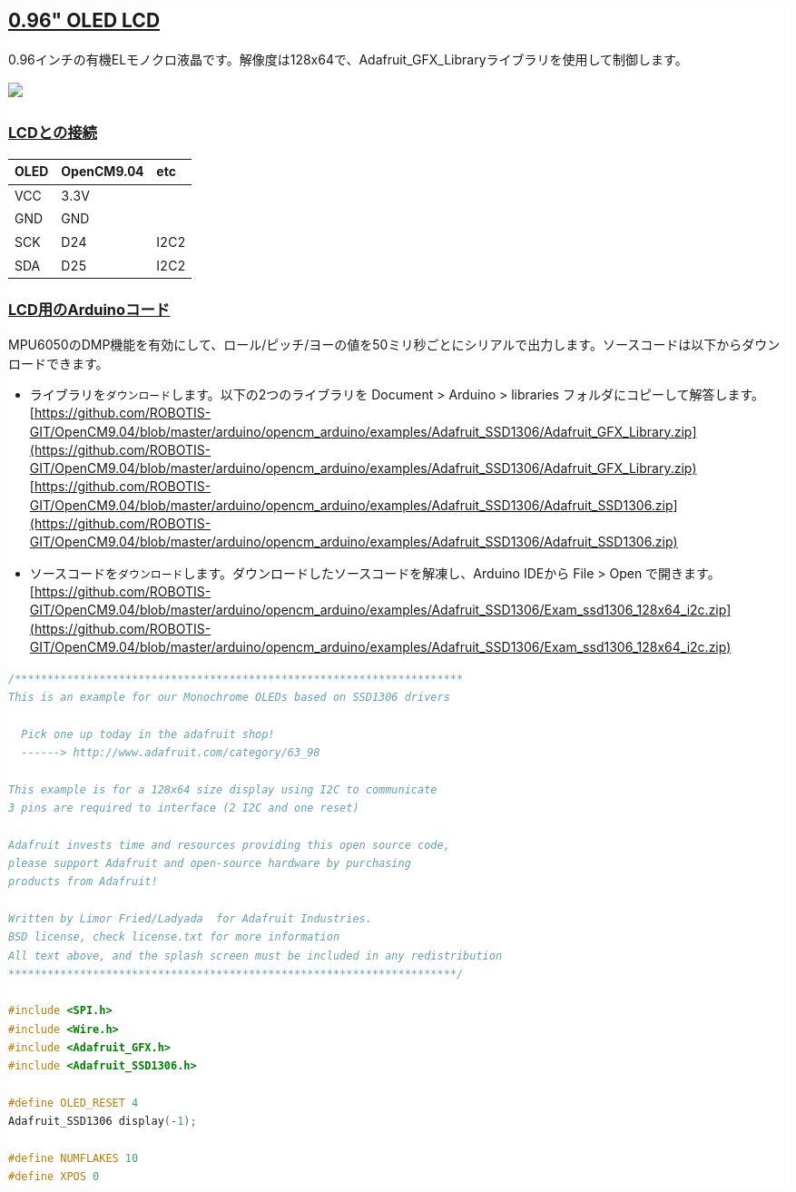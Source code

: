 ## [0.96" OLED LCD](#096-oled-lcd)

0.96インチの有機ELモノクロ液晶です。解像度は128x64で、Adafruit_GFX_Libraryライブラリを使用して制御します。

![](/assets/images/parts/controller/opencm904/AD304-2T.jpg)

### [LCDとの接続](#lcdとの接続)

| OLED | OpenCM9.04 | etc  |
|:-----|:-----------|:-----|
| VCC  | 3.3V       |      |
| GND  | GND        |      |
| SCK  | D24        | I2C2 |
| SDA  | D25        | I2C2 |


### [LCD用のArduinoコード](#lcd用のarduinoコード)
MPU6050のDMP機能を有効にして、ロール/ピッチ/ヨーの値を50ミリ秒ごとにシリアルで出力します。ソースコードは以下からダウンロードできます。


- ライブラリを`ダウンロード`します。以下の2つのライブラリを Document > Arduino > libraries フォルダにコピーして解答します。
  [https://github.com/ROBOTIS-GIT/OpenCM9.04/blob/master/arduino/opencm_arduino/examples/Adafruit_SSD1306/Adafruit_GFX_Library.zip](https://github.com/ROBOTIS-GIT/OpenCM9.04/blob/master/arduino/opencm_arduino/examples/Adafruit_SSD1306/Adafruit_GFX_Library.zip)  
  [https://github.com/ROBOTIS-GIT/OpenCM9.04/blob/master/arduino/opencm_arduino/examples/Adafruit_SSD1306/Adafruit_SSD1306.zip](https://github.com/ROBOTIS-GIT/OpenCM9.04/blob/master/arduino/opencm_arduino/examples/Adafruit_SSD1306/Adafruit_SSD1306.zip)

- ソースコードを`ダウンロード`します。ダウンロードしたソースコードを解凍し、Arduino IDEから File > Open で開きます。
  [https://github.com/ROBOTIS-GIT/OpenCM9.04/blob/master/arduino/opencm_arduino/examples/Adafruit_SSD1306/Exam_ssd1306_128x64_i2c.zip](https://github.com/ROBOTIS-GIT/OpenCM9.04/blob/master/arduino/opencm_arduino/examples/Adafruit_SSD1306/Exam_ssd1306_128x64_i2c.zip)

```c++
/*********************************************************************
This is an example for our Monochrome OLEDs based on SSD1306 drivers

  Pick one up today in the adafruit shop!
  ------> http://www.adafruit.com/category/63_98

This example is for a 128x64 size display using I2C to communicate
3 pins are required to interface (2 I2C and one reset)

Adafruit invests time and resources providing this open source code,
please support Adafruit and open-source hardware by purchasing
products from Adafruit!

Written by Limor Fried/Ladyada  for Adafruit Industries.  
BSD license, check license.txt for more information
All text above, and the splash screen must be included in any redistribution
*********************************************************************/

#include <SPI.h>
#include <Wire.h>
#include <Adafruit_GFX.h>
#include <Adafruit_SSD1306.h>

#define OLED_RESET 4
Adafruit_SSD1306 display(-1);

#define NUMFLAKES 10
#define XPOS 0
```